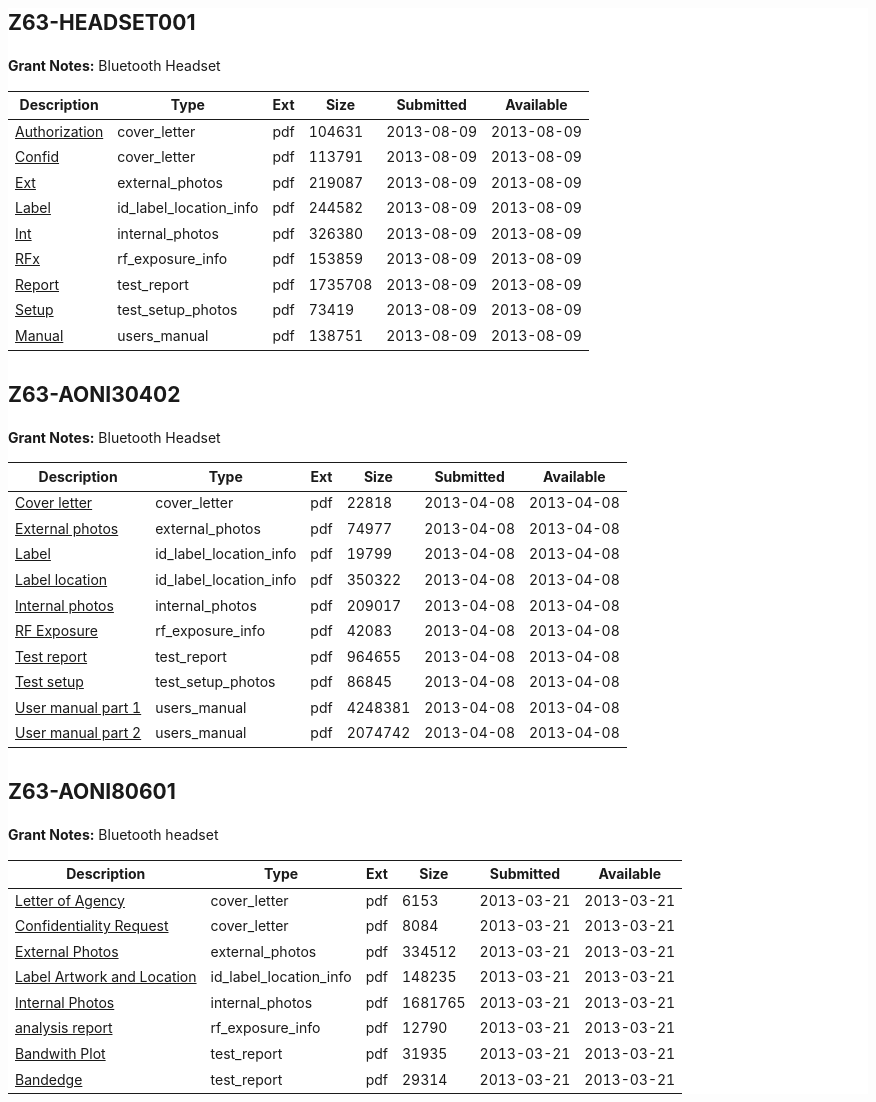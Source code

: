 ## Z63-HEADSET001
**Grant Notes:** Bluetooth Headset

| Description | Type | Ext | Size | Submitted | Available |
| ----------- | ---- | --- | ---- | --------- | --------- |
| [Authorization](Z63-HEADSET001/9153f7caa6eb4bc504f06902c37e6b0b/2039583.pdf) | cover_letter | pdf | 104631 | 2013-08-09 | 2013-08-09 |
| [Confid](Z63-HEADSET001/9153f7caa6eb4bc504f06902c37e6b0b/2039585.pdf) | cover_letter | pdf | 113791 | 2013-08-09 | 2013-08-09 |
| [Ext](Z63-HEADSET001/9153f7caa6eb4bc504f06902c37e6b0b/2039586.pdf) | external_photos | pdf | 219087 | 2013-08-09 | 2013-08-09 |
| [Label](Z63-HEADSET001/9153f7caa6eb4bc504f06902c37e6b0b/2039587.pdf) | id_label_location_info | pdf | 244582 | 2013-08-09 | 2013-08-09 |
| [Int](Z63-HEADSET001/9153f7caa6eb4bc504f06902c37e6b0b/2039588.pdf) | internal_photos | pdf | 326380 | 2013-08-09 | 2013-08-09 |
| [RFx](Z63-HEADSET001/9153f7caa6eb4bc504f06902c37e6b0b/2039582.pdf) | rf_exposure_info | pdf | 153859 | 2013-08-09 | 2013-08-09 |
| [Report](Z63-HEADSET001/9153f7caa6eb4bc504f06902c37e6b0b/2039589.pdf) | test_report | pdf | 1735708 | 2013-08-09 | 2013-08-09 |
| [Setup](Z63-HEADSET001/9153f7caa6eb4bc504f06902c37e6b0b/2039590.pdf) | test_setup_photos | pdf | 73419 | 2013-08-09 | 2013-08-09 |
| [Manual](Z63-HEADSET001/9153f7caa6eb4bc504f06902c37e6b0b/2039584.pdf) | users_manual | pdf | 138751 | 2013-08-09 | 2013-08-09 |
## Z63-AONI30402
**Grant Notes:** Bluetooth Headset

| Description | Type | Ext | Size | Submitted | Available |
| ----------- | ---- | --- | ---- | --------- | --------- |
| [Cover letter](Z63-AONI30402/63f3b92e870d21b9ba15c3dc5167539e/1934286.pdf) | cover_letter | pdf | 22818 | 2013-04-08 | 2013-04-08 |
| [External photos](Z63-AONI30402/63f3b92e870d21b9ba15c3dc5167539e/1934287.pdf) | external_photos | pdf | 74977 | 2013-04-08 | 2013-04-08 |
| [Label](Z63-AONI30402/63f3b92e870d21b9ba15c3dc5167539e/1934288.pdf) | id_label_location_info | pdf | 19799 | 2013-04-08 | 2013-04-08 |
| [Label location](Z63-AONI30402/63f3b92e870d21b9ba15c3dc5167539e/1934289.pdf) | id_label_location_info | pdf | 350322 | 2013-04-08 | 2013-04-08 |
| [Internal photos](Z63-AONI30402/63f3b92e870d21b9ba15c3dc5167539e/1934290.pdf) | internal_photos | pdf | 209017 | 2013-04-08 | 2013-04-08 |
| [RF Exposure](Z63-AONI30402/63f3b92e870d21b9ba15c3dc5167539e/1934292.pdf) | rf_exposure_info | pdf | 42083 | 2013-04-08 | 2013-04-08 |
| [Test report](Z63-AONI30402/63f3b92e870d21b9ba15c3dc5167539e/1934294.pdf) | test_report | pdf | 964655 | 2013-04-08 | 2013-04-08 |
| [Test setup](Z63-AONI30402/63f3b92e870d21b9ba15c3dc5167539e/1934295.pdf) | test_setup_photos | pdf | 86845 | 2013-04-08 | 2013-04-08 |
| [User manual part 1](Z63-AONI30402/63f3b92e870d21b9ba15c3dc5167539e/1934296.pdf) | users_manual | pdf | 4248381 | 2013-04-08 | 2013-04-08 |
| [User manual part 2](Z63-AONI30402/63f3b92e870d21b9ba15c3dc5167539e/1934297.pdf) | users_manual | pdf | 2074742 | 2013-04-08 | 2013-04-08 |
## Z63-AONI80601
**Grant Notes:** Bluetooth headset

| Description | Type | Ext | Size | Submitted | Available |
| ----------- | ---- | --- | ---- | --------- | --------- |
| [Letter of Agency](Z63-AONI80601/30a8539c8fab08f15dc27fa05dff64a1/1912276.pdf) | cover_letter | pdf | 6153 | 2013-03-21 | 2013-03-21 |
| [Confidentiality Request](Z63-AONI80601/30a8539c8fab08f15dc27fa05dff64a1/1922575.pdf) | cover_letter | pdf | 8084 | 2013-03-21 | 2013-03-21 |
| [External Photos](Z63-AONI80601/30a8539c8fab08f15dc27fa05dff64a1/1922585.pdf) | external_photos | pdf | 334512 | 2013-03-21 | 2013-03-21 |
| [Label Artwork and Location](Z63-AONI80601/30a8539c8fab08f15dc27fa05dff64a1/1922587.pdf) | id_label_location_info | pdf | 148235 | 2013-03-21 | 2013-03-21 |
| [Internal Photos](Z63-AONI80601/30a8539c8fab08f15dc27fa05dff64a1/1922586.pdf) | internal_photos | pdf | 1681765 | 2013-03-21 | 2013-03-21 |
| [analysis report](Z63-AONI80601/30a8539c8fab08f15dc27fa05dff64a1/1922588.pdf) | rf_exposure_info | pdf | 12790 | 2013-03-21 | 2013-03-21 |
| [Bandwith Plot](Z63-AONI80601/30a8539c8fab08f15dc27fa05dff64a1/1912283.pdf) | test_report | pdf | 31935 | 2013-03-21 | 2013-03-21 |
| [Bandedge](Z63-AONI80601/30a8539c8fab08f15dc27fa05dff64a1/1912282.pdf) | test_report | pdf | 29314 | 2013-03-21 | 2013-03-21 |